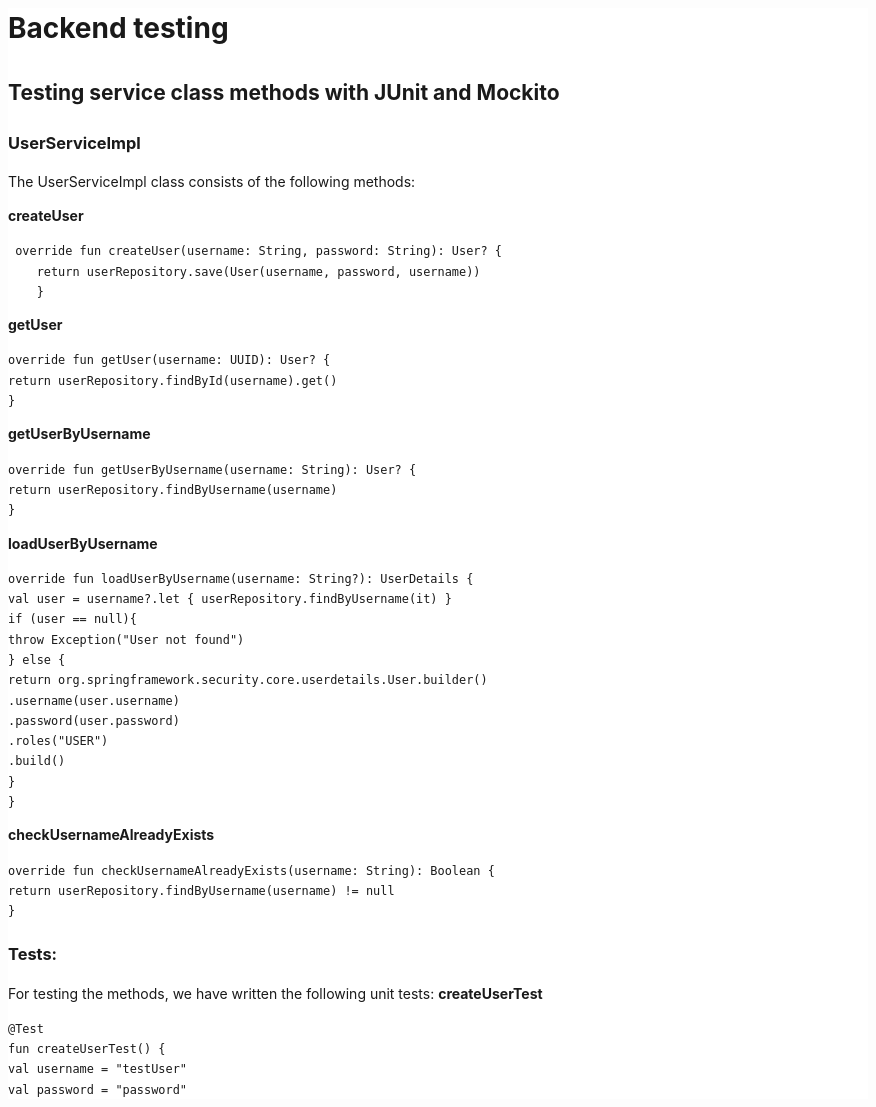 ﻿# Backend testing

## Testing service class methods with JUnit and Mockito 
### UserServiceImpl
The UserServiceImpl class consists of the following methods: 

**createUser**
   

     override fun createUser(username: String, password: String): User? {  
        return userRepository.save(User(username, password, username))  
        }  

 **getUser**

    override fun getUser(username: UUID): User? {  
    return userRepository.findById(username).get()  
    }  

 **getUserByUsername**

    override fun getUserByUsername(username: String): User? {  
    return userRepository.findByUsername(username)  
    }  

**loadUserByUsername**

    override fun loadUserByUsername(username: String?): UserDetails {  
    val user = username?.let { userRepository.findByUsername(it) }  
    if (user == null){  
    throw Exception("User not found")  
    } else {  
    return org.springframework.security.core.userdetails.User.builder()  
    .username(user.username)  
    .password(user.password)  
    .roles("USER")  
    .build()  
    }  
    }  

**checkUsernameAlreadyExists**

    override fun checkUsernameAlreadyExists(username: String): Boolean {  
    return userRepository.findByUsername(username) != null  
    }
    
### Tests:
For testing the methods, we have written the following unit tests:
**createUserTest**

    @Test  
    fun createUserTest() {  
    val username = "testUser"  
    val password = "password"  
      